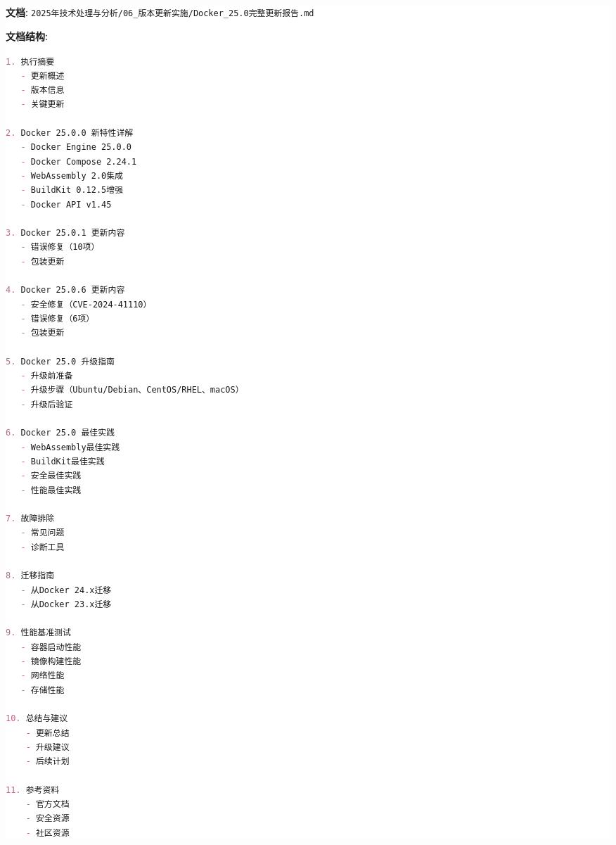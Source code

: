 **文档**: `2025年技术处理与分析/06_版本更新实施/Docker_25.0完整更新报告.md`

**文档结构**:

```markdown
1. 执行摘要
   - 更新概述
   - 版本信息
   - 关键更新

2. Docker 25.0.0 新特性详解
   - Docker Engine 25.0.0
   - Docker Compose 2.24.1
   - WebAssembly 2.0集成
   - BuildKit 0.12.5增强
   - Docker API v1.45

3. Docker 25.0.1 更新内容
   - 错误修复（10项）
   - 包装更新

4. Docker 25.0.6 更新内容
   - 安全修复（CVE-2024-41110）
   - 错误修复（6项）
   - 包装更新

5. Docker 25.0 升级指南
   - 升级前准备
   - 升级步骤（Ubuntu/Debian、CentOS/RHEL、macOS）
   - 升级后验证

6. Docker 25.0 最佳实践
   - WebAssembly最佳实践
   - BuildKit最佳实践
   - 安全最佳实践
   - 性能最佳实践

7. 故障排除
   - 常见问题
   - 诊断工具

8. 迁移指南
   - 从Docker 24.x迁移
   - 从Docker 23.x迁移

9. 性能基准测试
   - 容器启动性能
   - 镜像构建性能
   - 网络性能
   - 存储性能

10. 总结与建议
    - 更新总结
    - 升级建议
    - 后续计划

11. 参考资料
    - 官方文档
    - 安全资源
    - 社区资源
```
